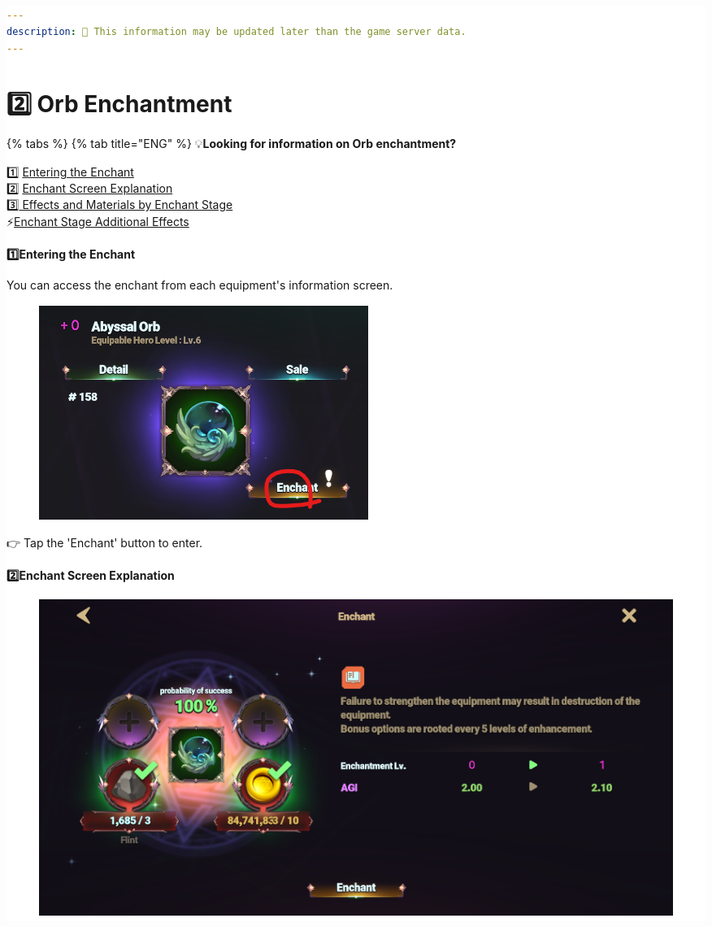 ```yaml
---
description: 🛑 This information may be updated later than the game server data.
---
```


# 2️⃣ Orb Enchantment

{% tabs %}
{% tab title="ENG" %}
💡**Looking for information on Orb enchantment?**

1️⃣ [Entering the Enchant ](orb-enchantment.md#id-1-entering-the-enchant)\
2️⃣ [Enchant Screen Explanation ](orb-enchantment.md#id-2-enchant-screen-explanation)\
3️⃣[ Effects and Materials by Enchant Stage](orb-enchantment.md#id-3-effects-and-materials-by-enchant-stage)\
⚡[Enchant Stage Additional Effects](enchant-stage-additional-effects.md)

#### 1️⃣Entering the Enchant

You can access the enchant from each equipment's information screen.

<figure><img src="../../../.gitbook/assets/image (136).png" alt=""><figcaption></figcaption></figure>

👉 Tap the 'Enchant' button to enter.

#### 2️⃣Enchant Screen Explanation

<figure><img src="../../../.gitbook/assets/image (137).png" alt=""><figcaption></figcaption></figure>
